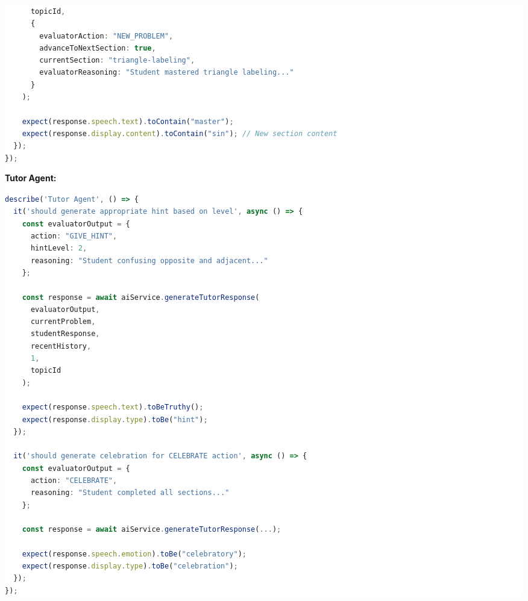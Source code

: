```typescript
      topicId,
      {
        evaluatorAction: "NEW_PROBLEM",
        advanceToNextSection: true,
        currentSection: "triangle-labeling",
        evaluatorReasoning: "Student mastered triangle labeling..."
      }
    );

    expect(response.speech.text).toContain("master");
    expect(response.display.content).toContain("sin"); // New section content
  });
});
```

**Tutor Agent:**
```typescript
describe('Tutor Agent', () => {
  it('should generate appropriate hint based on level', async () => {
    const evaluatorOutput = {
      action: "GIVE_HINT",
      hintLevel: 2,
      reasoning: "Student confusing opposite and adjacent..."
    };

    const response = await aiService.generateTutorResponse(
      evaluatorOutput,
      currentProblem,
      studentResponse,
      recentHistory,
      1,
      topicId
    );

    expect(response.speech.text).toBeTruthy();
    expect(response.display.type).toBe("hint");
  });

  it('should generate celebration for CELEBRATE action', async () => {
    const evaluatorOutput = {
      action: "CELEBRATE",
      reasoning: "Student completed all sections..."
    };

    const response = await aiService.generateTutorResponse(...);

    expect(response.speech.emotion).toBe("celebratory");
    expect(response.display.type).toBe("celebration");
  });
});
```

